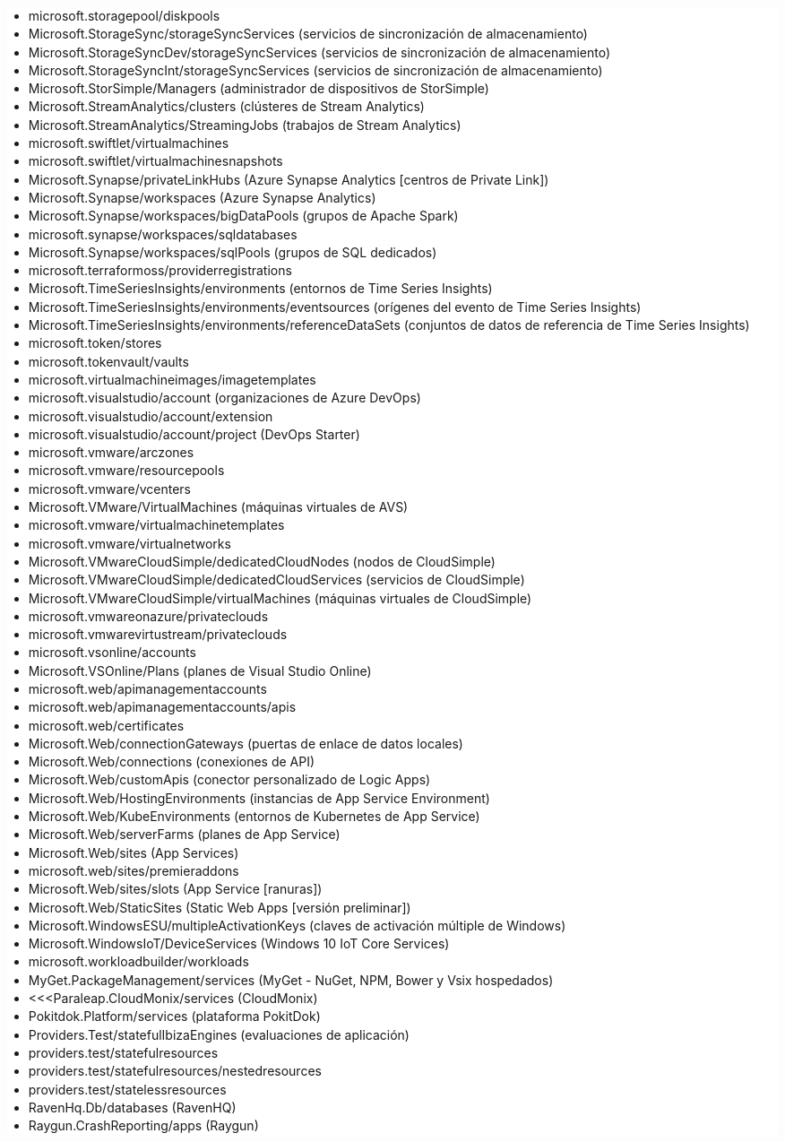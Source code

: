 - microsoft.storagepool/diskpools
- Microsoft.StorageSync/storageSyncServices (servicios de sincronización de almacenamiento)
- Microsoft.StorageSyncDev/storageSyncServices (servicios de sincronización de almacenamiento)
- Microsoft.StorageSyncInt/storageSyncServices (servicios de sincronización de almacenamiento)
- Microsoft.StorSimple/Managers (administrador de dispositivos de StorSimple)
- Microsoft.StreamAnalytics/clusters (clústeres de Stream Analytics)
- Microsoft.StreamAnalytics/StreamingJobs (trabajos de Stream Analytics)
- microsoft.swiftlet/virtualmachines
- microsoft.swiftlet/virtualmachinesnapshots
- Microsoft.Synapse/privateLinkHubs (Azure Synapse Analytics [centros de Private Link])
- Microsoft.Synapse/workspaces (Azure Synapse Analytics)
- Microsoft.Synapse/workspaces/bigDataPools (grupos de Apache Spark)
- microsoft.synapse/workspaces/sqldatabases
- Microsoft.Synapse/workspaces/sqlPools (grupos de SQL dedicados)
- microsoft.terraformoss/providerregistrations
- Microsoft.TimeSeriesInsights/environments (entornos de Time Series Insights)
- Microsoft.TimeSeriesInsights/environments/eventsources (orígenes del evento de Time Series Insights)
- Microsoft.TimeSeriesInsights/environments/referenceDataSets (conjuntos de datos de referencia de Time Series Insights)
- microsoft.token/stores
- microsoft.tokenvault/vaults
- microsoft.virtualmachineimages/imagetemplates
- microsoft.visualstudio/account (organizaciones de Azure DevOps)
- microsoft.visualstudio/account/extension
- microsoft.visualstudio/account/project (DevOps Starter)
- microsoft.vmware/arczones
- microsoft.vmware/resourcepools
- microsoft.vmware/vcenters
- Microsoft.VMware/VirtualMachines (máquinas virtuales de AVS)
- microsoft.vmware/virtualmachinetemplates
- microsoft.vmware/virtualnetworks
- Microsoft.VMwareCloudSimple/dedicatedCloudNodes (nodos de CloudSimple)
- Microsoft.VMwareCloudSimple/dedicatedCloudServices (servicios de CloudSimple)
- Microsoft.VMwareCloudSimple/virtualMachines (máquinas virtuales de CloudSimple)
- microsoft.vmwareonazure/privateclouds
- microsoft.vmwarevirtustream/privateclouds
- microsoft.vsonline/accounts
- Microsoft.VSOnline/Plans (planes de Visual Studio Online)
- microsoft.web/apimanagementaccounts
- microsoft.web/apimanagementaccounts/apis
- microsoft.web/certificates
- Microsoft.Web/connectionGateways (puertas de enlace de datos locales)
- Microsoft.Web/connections (conexiones de API)
- Microsoft.Web/customApis (conector personalizado de Logic Apps)
- Microsoft.Web/HostingEnvironments (instancias de App Service Environment)
- Microsoft.Web/KubeEnvironments (entornos de Kubernetes de App Service)
- Microsoft.Web/serverFarms (planes de App Service)
- Microsoft.Web/sites (App Services)
- microsoft.web/sites/premieraddons
- Microsoft.Web/sites/slots (App Service [ranuras])
- Microsoft.Web/StaticSites (Static Web Apps [versión preliminar])
- Microsoft.WindowsESU/multipleActivationKeys (claves de activación múltiple de Windows)
- Microsoft.WindowsIoT/DeviceServices (Windows 10 IoT Core Services)
- microsoft.workloadbuilder/workloads
- MyGet.PackageManagement/services (MyGet - NuGet, NPM, Bower y Vsix hospedados)
- <<<Paraleap.CloudMonix/services (CloudMonix)
- Pokitdok.Platform/services (plataforma PokitDok)
- Providers.Test/statefulIbizaEngines (evaluaciones de aplicación)
- providers.test/statefulresources
- providers.test/statefulresources/nestedresources
- providers.test/statelessresources
- RavenHq.Db/databases (RavenHQ)
- Raygun.CrashReporting/apps (Raygun)